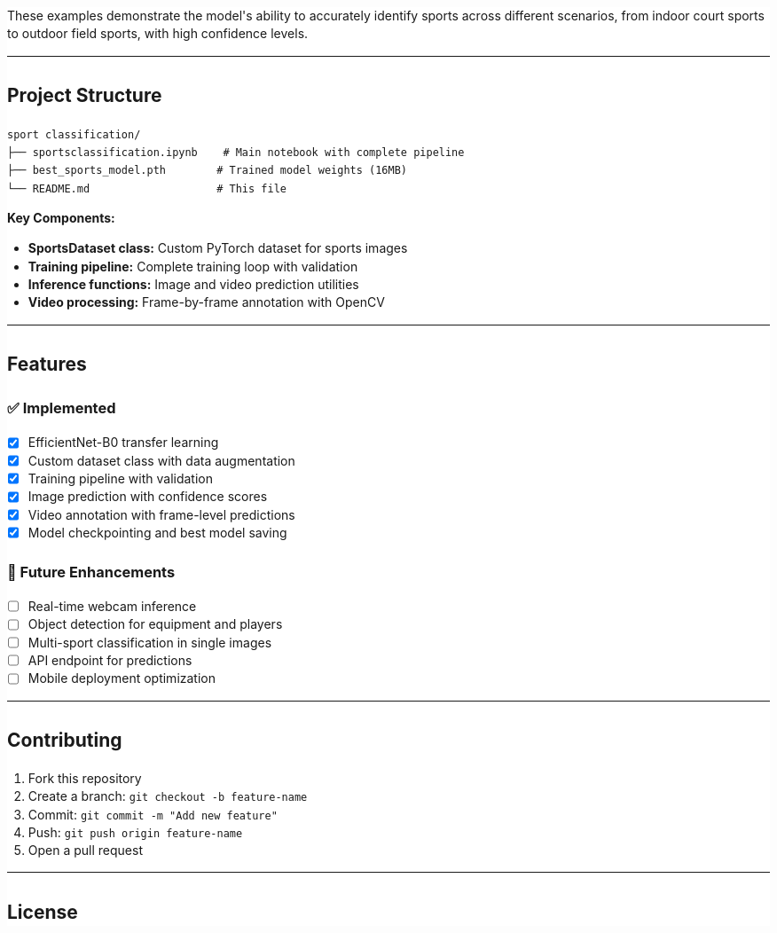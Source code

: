 These examples demonstrate the model's ability to accurately identify sports across different scenarios, from indoor court sports to outdoor field sports, with high confidence levels.

---

## Project Structure

```
sport classification/
├── sportsclassification.ipynb    # Main notebook with complete pipeline
├── best_sports_model.pth        # Trained model weights (16MB)
└── README.md                    # This file
```

**Key Components:**
- **SportsDataset class:** Custom PyTorch dataset for sports images
- **Training pipeline:** Complete training loop with validation
- **Inference functions:** Image and video prediction utilities
- **Video processing:** Frame-by-frame annotation with OpenCV

---

## Features

### ✅ Implemented
- [x] EfficientNet-B0 transfer learning
- [x] Custom dataset class with data augmentation
- [x] Training pipeline with validation
- [x] Image prediction with confidence scores
- [x] Video annotation with frame-level predictions
- [x] Model checkpointing and best model saving

### 🔄 Future Enhancements
- [ ] Real-time webcam inference
- [ ] Object detection for equipment and players
- [ ] Multi-sport classification in single images
- [ ] API endpoint for predictions
- [ ] Mobile deployment optimization

---

## Contributing

1. Fork this repository  
2. Create a branch: `git checkout -b feature-name`  
3. Commit: `git commit -m "Add new feature"`  
4. Push: `git push origin feature-name`  
5. Open a pull request  

---

## License
